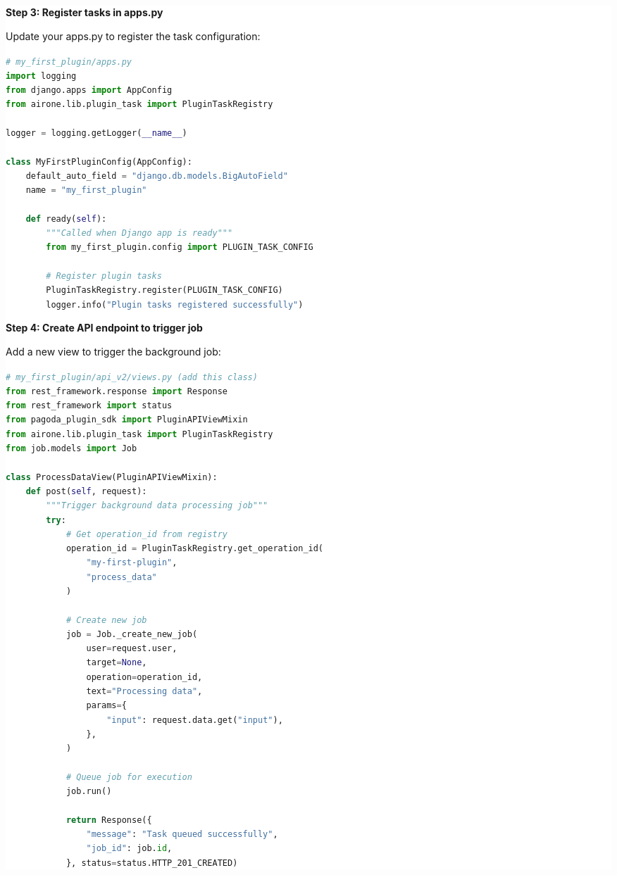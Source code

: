 **Step 3: Register tasks in apps.py**

Update your apps.py to register the task configuration:

```python
# my_first_plugin/apps.py
import logging
from django.apps import AppConfig
from airone.lib.plugin_task import PluginTaskRegistry

logger = logging.getLogger(__name__)

class MyFirstPluginConfig(AppConfig):
    default_auto_field = "django.db.models.BigAutoField"
    name = "my_first_plugin"

    def ready(self):
        """Called when Django app is ready"""
        from my_first_plugin.config import PLUGIN_TASK_CONFIG

        # Register plugin tasks
        PluginTaskRegistry.register(PLUGIN_TASK_CONFIG)
        logger.info("Plugin tasks registered successfully")
```

**Step 4: Create API endpoint to trigger job**

Add a new view to trigger the background job:

```python
# my_first_plugin/api_v2/views.py (add this class)
from rest_framework.response import Response
from rest_framework import status
from pagoda_plugin_sdk import PluginAPIViewMixin
from airone.lib.plugin_task import PluginTaskRegistry
from job.models import Job

class ProcessDataView(PluginAPIViewMixin):
    def post(self, request):
        """Trigger background data processing job"""
        try:
            # Get operation_id from registry
            operation_id = PluginTaskRegistry.get_operation_id(
                "my-first-plugin",
                "process_data"
            )

            # Create new job
            job = Job._create_new_job(
                user=request.user,
                target=None,
                operation=operation_id,
                text="Processing data",
                params={
                    "input": request.data.get("input"),
                },
            )

            # Queue job for execution
            job.run()

            return Response({
                "message": "Task queued successfully",
                "job_id": job.id,
            }, status=status.HTTP_201_CREATED)

```